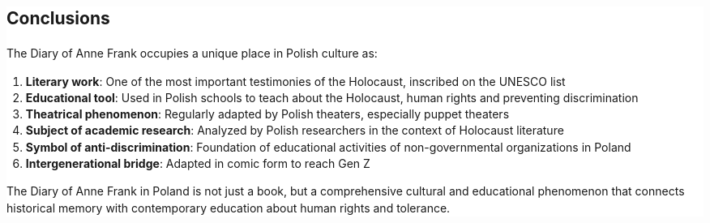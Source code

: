 ## Conclusions

The Diary of Anne Frank occupies a unique place in Polish culture as:

1. **Literary work**: One of the most important testimonies of the Holocaust, inscribed on the UNESCO list
2. **Educational tool**: Used in Polish schools to teach about the Holocaust, human rights and preventing discrimination
3. **Theatrical phenomenon**: Regularly adapted by Polish theaters, especially puppet theaters
4. **Subject of academic research**: Analyzed by Polish researchers in the context of Holocaust literature
5. **Symbol of anti-discrimination**: Foundation of educational activities of non-governmental organizations in Poland
6. **Intergenerational bridge**: Adapted in comic form to reach Gen Z

The Diary of Anne Frank in Poland is not just a book, but a comprehensive cultural and educational phenomenon that connects historical memory with contemporary education about human rights and tolerance.